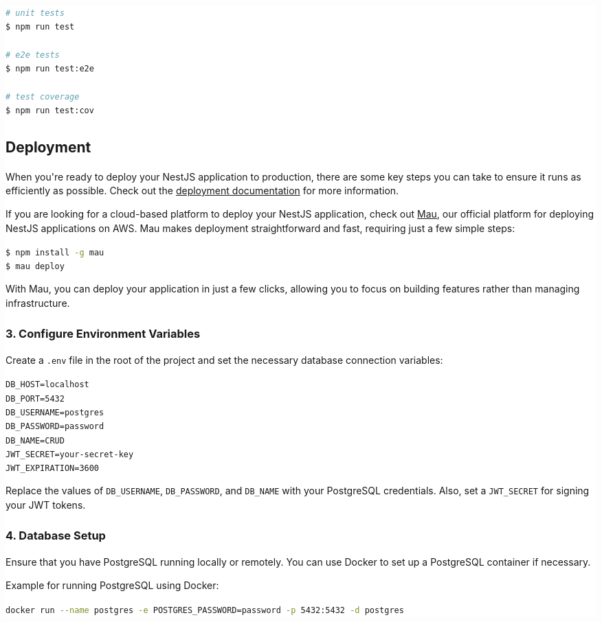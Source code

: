 ```bash
# unit tests
$ npm run test

# e2e tests
$ npm run test:e2e

# test coverage
$ npm run test:cov
```

## Deployment

When you're ready to deploy your NestJS application to production, there are some key steps you can take to ensure it runs as efficiently as possible. Check out the [deployment documentation](https://docs.nestjs.com/deployment) for more information.

If you are looking for a cloud-based platform to deploy your NestJS application, check out [Mau](https://mau.nestjs.com), our official platform for deploying NestJS applications on AWS. Mau makes deployment straightforward and fast, requiring just a few simple steps:

```bash
$ npm install -g mau
$ mau deploy
```

With Mau, you can deploy your application in just a few clicks, allowing you to focus on building features rather than managing infrastructure.



### 3. Configure Environment Variables

Create a `.env` file in the root of the project and set the necessary database connection variables:

```env
DB_HOST=localhost
DB_PORT=5432
DB_USERNAME=postgres
DB_PASSWORD=password
DB_NAME=CRUD
JWT_SECRET=your-secret-key
JWT_EXPIRATION=3600
```

Replace the values of `DB_USERNAME`, `DB_PASSWORD`, and `DB_NAME` with your PostgreSQL credentials. Also, set a `JWT_SECRET` for signing your JWT tokens.

### 4. Database Setup

Ensure that you have PostgreSQL running locally or remotely. You can use Docker to set up a PostgreSQL container if necessary.

Example for running PostgreSQL using Docker:

```bash
docker run --name postgres -e POSTGRES_PASSWORD=password -p 5432:5432 -d postgres
```
